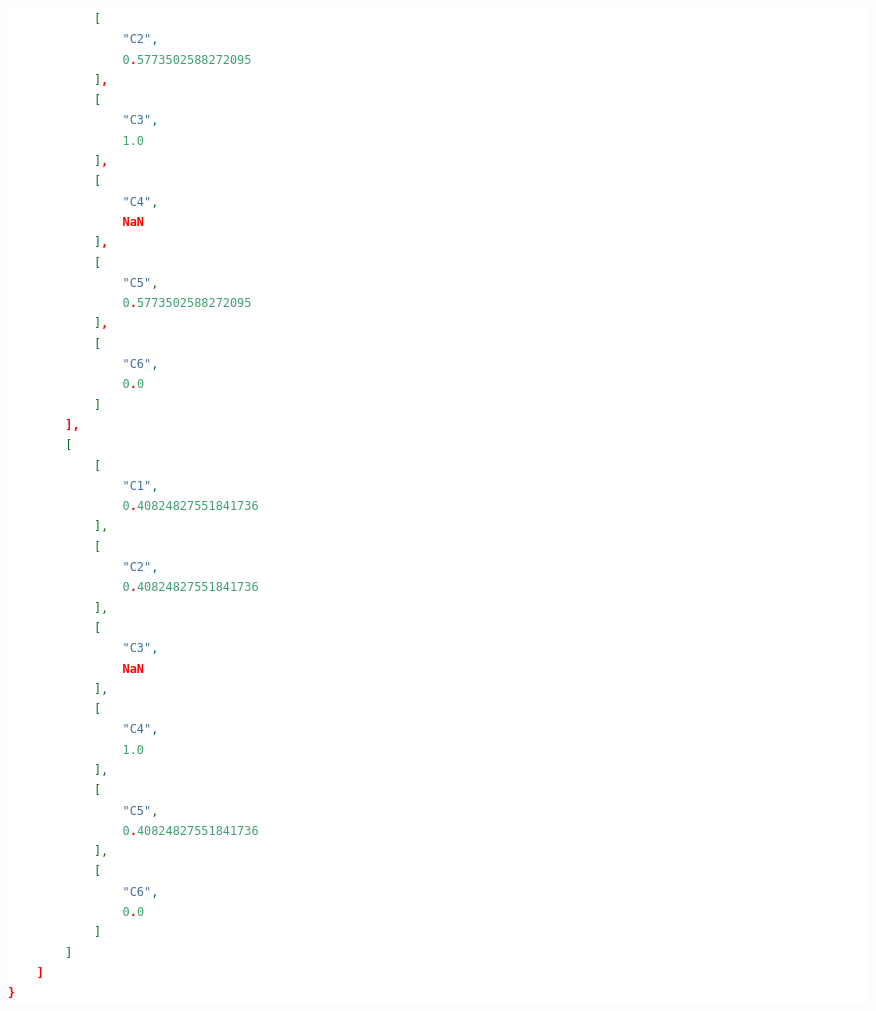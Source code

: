 ```json
            [
                "C2",
                0.5773502588272095
            ],
            [
                "C3",
                1.0
            ],
            [
                "C4",
                NaN
            ],
            [
                "C5",
                0.5773502588272095
            ],
            [
                "C6",
                0.0
            ]
        ],
        [
            [
                "C1",
                0.40824827551841736
            ],
            [
                "C2",
                0.40824827551841736
            ],
            [
                "C3",
                NaN
            ],
            [
                "C4",
                1.0
            ],
            [
                "C5",
                0.40824827551841736
            ],
            [
                "C6",
                0.0
            ]
        ]
    ]
}
```
